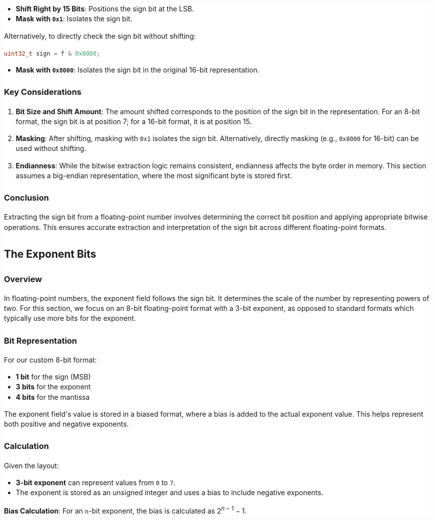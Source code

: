 - **Shift Right by 15 Bits**: Positions the sign bit at the LSB.
- **Mask with `0x1`**: Isolates the sign bit.

Alternatively, to directly check the sign bit without shifting:

```c
uint32_t sign = f & 0x8000;
```

- **Mask with `0x8000`**: Isolates the sign bit in the original 16-bit representation.

### Key Considerations

1. **Bit Size and Shift Amount**: The amount shifted corresponds to the position of the sign bit in the representation. For an 8-bit format, the sign bit is at position 7; for a 16-bit format, it is at position 15.

2. **Masking**: After shifting, masking with `0x1` isolates the sign bit. Alternatively, directly masking (e.g., `0x8000` for 16-bit) can be used without shifting.

3. **Endianness**: While the bitwise extraction logic remains consistent, endianness affects the byte order in memory. This section assumes a big-endian representation, where the most significant byte is stored first.

### Conclusion
Extracting the sign bit from a floating-point number involves determining the correct bit position and applying appropriate bitwise operations. This ensures accurate extraction and interpretation of the sign bit across different floating-point formats.

## The Exponent Bits

### Overview

In floating-point numbers, the exponent field follows the sign bit. It determines the scale of the number by representing powers of two. For this section, we focus on an 8-bit floating-point format with a 3-bit exponent, as opposed to standard formats which typically use more bits for the exponent.

### Bit Representation

For our custom 8-bit format:
- **1 bit** for the sign (MSB)
- **3 bits** for the exponent
- **4 bits** for the mantissa

The exponent field's value is stored in a biased format, where a bias is added to the actual exponent value. This helps represent both positive and negative exponents.

### Calculation

Given the layout:
- **3-bit exponent** can represent values from `0` to `7`.
- The exponent is stored as an unsigned integer and uses a bias to include negative exponents. 

**Bias Calculation**: For an `n`-bit exponent, the bias is calculated as $2^{n-1} - 1$.
